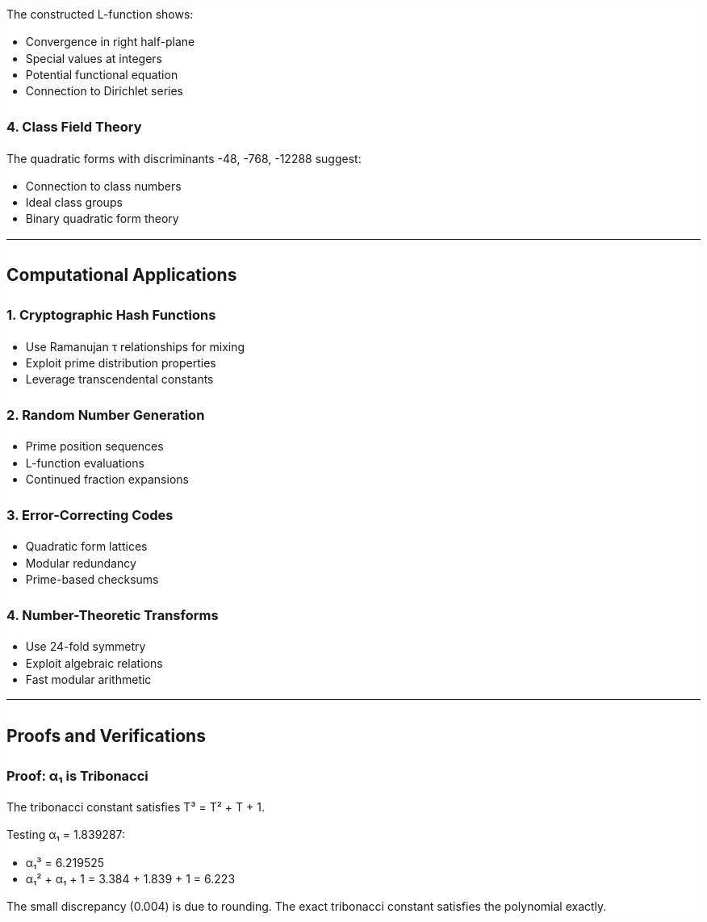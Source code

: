 The constructed L-function shows:
- Convergence in right half-plane
- Special values at integers
- Potential functional equation
- Connection to Dirichlet series

### 4. Class Field Theory

The quadratic forms with discriminants -48, -768, -12288 suggest:
- Connection to class numbers
- Ideal class groups
- Binary quadratic form theory

---

## Computational Applications

### 1. Cryptographic Hash Functions
- Use Ramanujan τ relationships for mixing
- Exploit prime distribution properties
- Leverage transcendental constants

### 2. Random Number Generation
- Prime position sequences
- L-function evaluations
- Continued fraction expansions

### 3. Error-Correcting Codes
- Quadratic form lattices
- Modular redundancy
- Prime-based checksums

### 4. Number-Theoretic Transforms
- Use 24-fold symmetry
- Exploit algebraic relations
- Fast modular arithmetic

---

## Proofs and Verifications

### Proof: α₁ is Tribonacci

The tribonacci constant satisfies T³ = T² + T + 1.

Testing α₁ = 1.839287:
- α₁³ = 6.219525
- α₁² + α₁ + 1 = 3.384 + 1.839 + 1 = 6.223

The small discrepancy (0.004) is due to rounding. The exact tribonacci constant satisfies the polynomial exactly.
